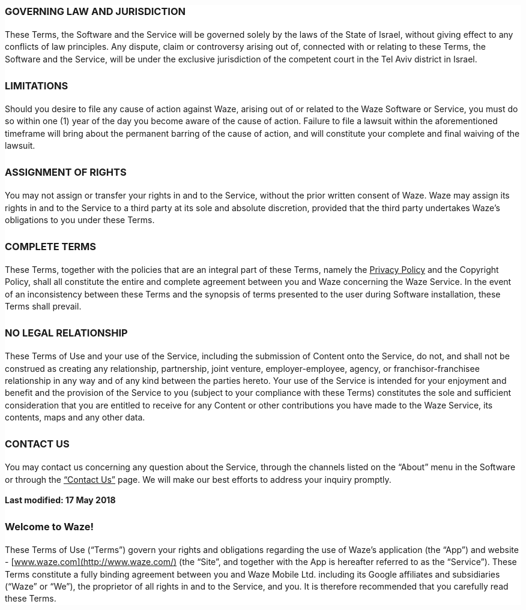 ### GOVERNING LAW AND JURISDICTION

These Terms, the Software and the Service will be governed solely by the laws of the State of Israel, without giving effect to any conflicts of law principles. Any dispute, claim or controversy arising out of, connected with or relating to these Terms, the Software and the Service, will be under the exclusive jurisdiction of the competent court in the Tel Aviv district in Israel.

### LIMITATIONS

Should you desire to file any cause of action against Waze, arising out of or related to the Waze Software or Service, you must do so within one (1) year of the day you become aware of the cause of action. Failure to file a lawsuit within the aforementioned timeframe will bring about the permanent barring of the cause of action, and will constitute your complete and final waiving of the lawsuit.

### ASSIGNMENT OF RIGHTS

You may not assign or transfer your rights in and to the Service, without the prior written consent of Waze. Waze may assign its rights in and to the Service to a third party at its sole and absolute discretion, provided that the third party undertakes Waze’s obligations to you under these Terms.

### COMPLETE TERMS

These Terms, together with the policies that are an integral part of these Terms, namely the [Privacy Policy](https://support.google.com/waze/answer/12075406) and the Copyright Policy, shall all constitute the entire and complete agreement between you and Waze concerning the Waze Service. In the event of an inconsistency between these Terms and the synopsis of terms presented to the user during Software installation, these Terms shall prevail.

### NO LEGAL RELATIONSHIP

These Terms of Use and your use of the Service, including the submission of Content onto the Service, do not, and shall not be construed as creating any relationship, partnership, joint venture, employer-employee, agency, or franchisor-franchisee relationship in any way and of any kind between the parties hereto. Your use of the Service is intended for your enjoyment and benefit and the provision of the Service to you (subject to your compliance with these Terms) constitutes the sole and sufficient consideration that you are entitled to receive for any Content or other contributions you have made to the Waze Service, its contents, maps and any other data.

### CONTACT US

You may contact us concerning any question about the Service, through the channels listed on the “About” menu in the Software or through the [“Contact Us”](https://www.waze.com/contact) page. We will make our best efforts to address your inquiry promptly.

**Last modified: 17 May 2018**

### Welcome to Waze!

These Terms of Use (“Terms”) govern your rights and obligations regarding the use of Waze’s application (the “App”) and website - [www.waze.com](http://www.waze.com/) (the “Site”, and together with the App is hereafter referred to as the “Service”). These Terms constitute a fully binding agreement between you and Waze Mobile Ltd. including its Google affiliates and subsidiaries (“Waze” or “We”), the proprietor of all rights in and to the Service, and you. It is therefore recommended that you carefully read these Terms.
